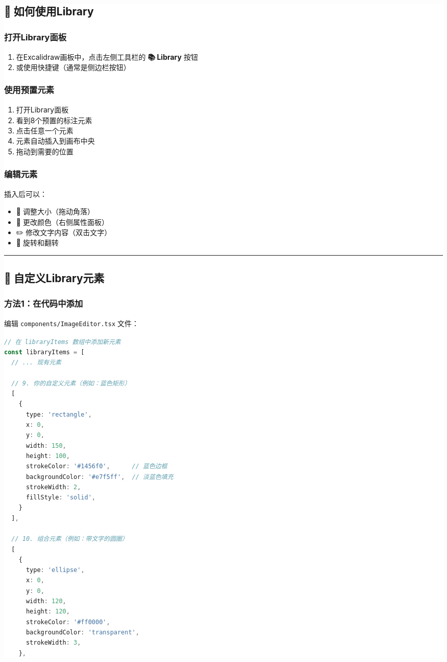 
## 🎯 如何使用Library

### 打开Library面板

1. 在Excalidraw画板中，点击左侧工具栏的 **📚 Library** 按钮
2. 或使用快捷键（通常是侧边栏按钮）

### 使用预置元素

1. 打开Library面板
2. 看到8个预置的标注元素
3. 点击任意一个元素
4. 元素自动插入到画布中央
5. 拖动到需要的位置

### 编辑元素

插入后可以：
- 📏 调整大小（拖动角落）
- 🎨 更改颜色（右侧属性面板）
- ✏️ 修改文字内容（双击文字）
- 🔄 旋转和翻转

---

## 🔧 自定义Library元素

### 方法1：在代码中添加

编辑 `components/ImageEditor.tsx` 文件：

```typescript
// 在 libraryItems 数组中添加新元素
const libraryItems = [
  // ... 现有元素
  
  // 9. 你的自定义元素（例如：蓝色矩形）
  [
    {
      type: 'rectangle',
      x: 0,
      y: 0,
      width: 150,
      height: 100,
      strokeColor: '#1456f0',      // 蓝色边框
      backgroundColor: '#e7f5ff',  // 淡蓝色填充
      strokeWidth: 2,
      fillStyle: 'solid',
    }
  ],
  
  // 10. 组合元素（例如：带文字的圆圈）
  [
    {
      type: 'ellipse',
      x: 0,
      y: 0,
      width: 120,
      height: 120,
      strokeColor: '#ff0000',
      backgroundColor: 'transparent',
      strokeWidth: 3,
    },
```